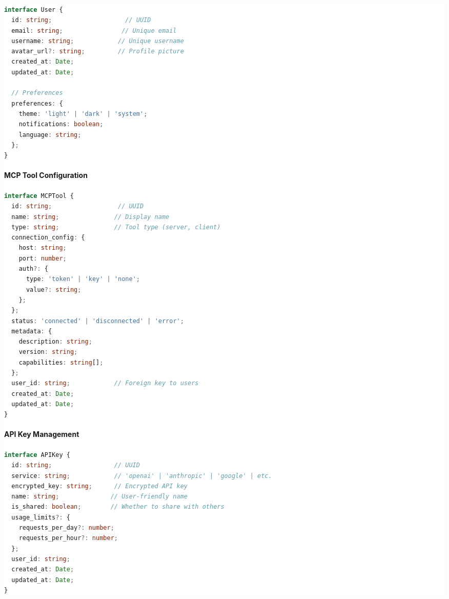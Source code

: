 ```typescript
interface User {
  id: string;                    // UUID
  email: string;                // Unique email
  username: string;            // Unique username
  avatar_url?: string;         // Profile picture
  created_at: Date;
  updated_at: Date;
  
  // Preferences
  preferences: {
    theme: 'light' | 'dark' | 'system';
    notifications: boolean;
    language: string;
  };
}
```

#### **MCP Tool Configuration**

```typescript
interface MCPTool {
  id: string;                  // UUID
  name: string;               // Display name
  type: string;               // Tool type (server, client)
  connection_config: {
    host: string;
    port: number;
    auth?: {
      type: 'token' | 'key' | 'none';
      value?: string;
    };
  };
  status: 'connected' | 'disconnected' | 'error';
  metadata: {
    description: string;
    version: string;
    capabilities: string[];
  };
  user_id: string;            // Foreign key to users
  created_at: Date;
  updated_at: Date;
}
```

#### **API Key Management**

```typescript
interface APIKey {
  id: string;                 // UUID
  service: string;            // 'openai' | 'anthropic' | 'google' | etc.
  encrypted_key: string;      // Encrypted API key
  name: string;              // User-friendly name
  is_shared: boolean;        // Whether to share with others
  usage_limits?: {
    requests_per_day?: number;
    requests_per_hour?: number;
  };
  user_id: string;
  created_at: Date;
  updated_at: Date;
}
```
